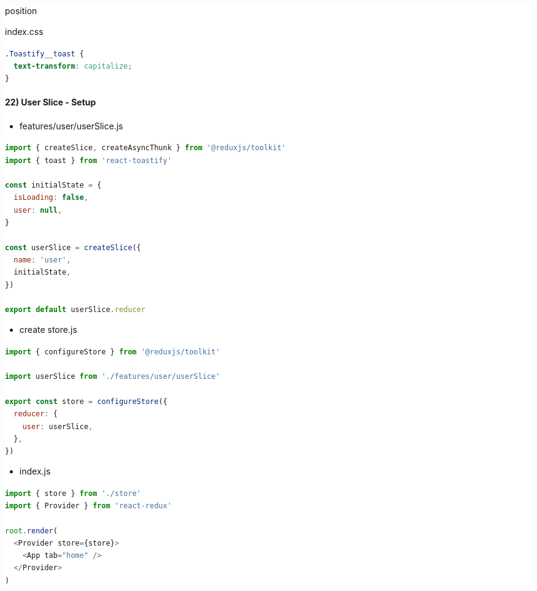 position

<ToastContainer position='top-center' >

index.css

```css
.Toastify__toast {
  text-transform: capitalize;
}
```

#### 22) User Slice - Setup

- features/user/userSlice.js

```js
import { createSlice, createAsyncThunk } from '@reduxjs/toolkit'
import { toast } from 'react-toastify'

const initialState = {
  isLoading: false,
  user: null,
}

const userSlice = createSlice({
  name: 'user',
  initialState,
})

export default userSlice.reducer
```

- create store.js

```js
import { configureStore } from '@reduxjs/toolkit'

import userSlice from './features/user/userSlice'

export const store = configureStore({
  reducer: {
    user: userSlice,
  },
})
```

- index.js

```js
import { store } from './store'
import { Provider } from 'react-redux'

root.render(
  <Provider store={store}>
    <App tab="home" />
  </Provider>
)
```

